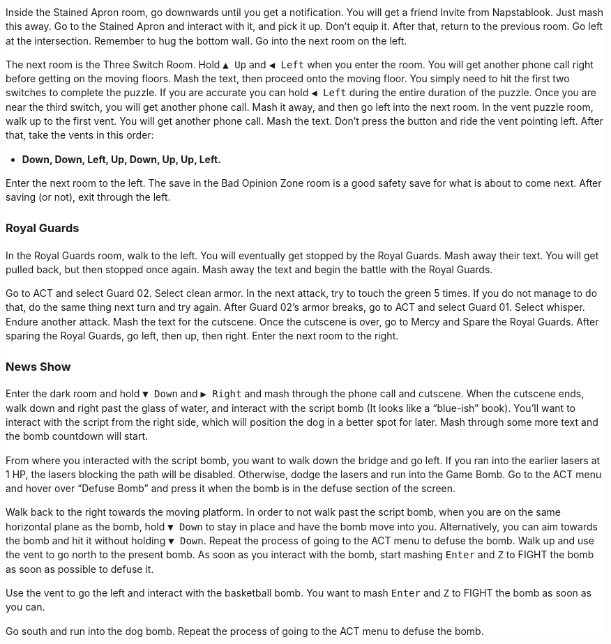 Inside the Stained Apron room, go downwards until you get a notification. You will get a friend Invite from Napstablook. Just mash this away. Go to the Stained Apron and interact with it, and pick it up. Don’t equip it. After that, return to the previous room. Go left at the intersection. Remember to hug the bottom wall. Go into the next room on the left.

The next room is the Three Switch Room. Hold <kbd>▲ Up</kbd> and <kbd>◀ Left</kbd> when you enter the room. You will get another phone call right before getting on the moving floors. Mash the text, then proceed onto the moving floor. You simply need to hit the first two switches to complete the puzzle. If you are accurate you can hold <kbd>◀ Left</kbd> during the entire duration of the puzzle. Once you are near the third switch, you will get another phone call. Mash it away, and then go left into the next room.
In the vent puzzle room, walk up to the first vent. You will get another phone call. Mash the text. Don’t press the button and ride the vent pointing left. After that, take the vents in this order:

- **Down, Down, Left, Up, Down, Up, Up, Left.**

Enter the next room to the left. The save in the Bad Opinion Zone room is a good safety save for what is about to come next. After saving (or not), exit through the left.

### Royal Guards

In the Royal Guards room, walk to the left. You will eventually get stopped by the Royal Guards. Mash away their text. You will get pulled back, but then stopped once again. Mash away the text and begin the battle with the Royal Guards.

Go to ACT and select Guard 02. Select clean armor. In the next attack, try to touch the green 5 times. If you do not manage to do that, do the same thing next turn and try again. After Guard 02’s armor breaks, go to ACT and select Guard 01. Select whisper. Endure another attack. Mash the text for the cutscene. Once the cutscene is over, go to Mercy and Spare the Royal Guards.
After sparing the Royal Guards, go left, then up, then right. Enter the next room to the right.

### News Show

Enter the dark room and hold <kbd>▼ Down</kbd> and <kbd>▶ Right</kbd> and mash through the phone call and cutscene. When the cutscene ends, walk down and right past the glass of water, and interact with the script bomb (It looks like a “blue-ish” book). You’ll want to interact with the script from the right side, which will position the dog in a better spot for later. Mash through some more text and the bomb countdown will start.

From where you interacted with the script bomb, you want to walk down the bridge and go left. If you ran into the earlier lasers at 1 HP, the lasers blocking the path will be disabled. Otherwise, dodge the lasers and run into the Game Bomb. Go to the ACT menu and hover over “Defuse Bomb” and press it when the bomb is in the defuse section of the screen.

Walk back to the right towards the moving platform. In order to not walk past the script bomb, when you are on the same horizontal plane as the bomb, hold <kbd>▼ Down</kbd> to stay in place and have the bomb move into you. Alternatively, you can aim towards the bomb and hit it without holding <kbd>▼ Down</kbd>. Repeat the process of going to the ACT menu to defuse the bomb.
Walk up and use the vent to go north to the present bomb. As soon as you interact with the bomb, start mashing <kbd>Enter</kbd> and <kbd>Z</kbd> to FIGHT the bomb as soon as possible to defuse it.

Use the vent to go the left and interact with the basketball bomb. You want to mash <kbd>Enter</kbd> and <kbd>Z</kbd> to FIGHT the bomb as soon as you can.

Go south and run into the dog bomb. Repeat the process of going to the ACT menu to defuse the bomb.
